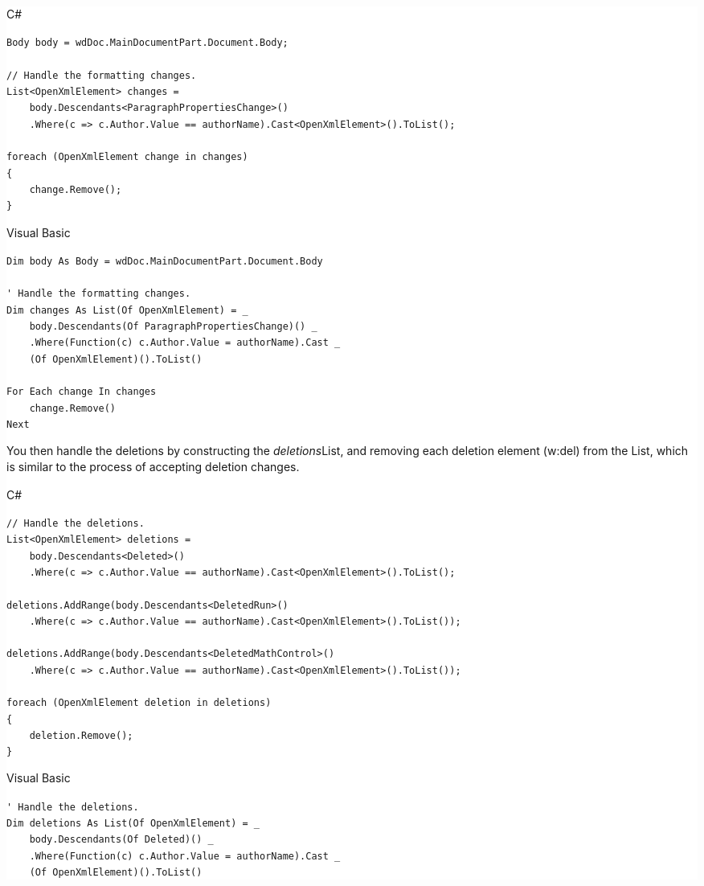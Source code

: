 C\# 

    Body body = wdDoc.MainDocumentPart.Document.Body;

    // Handle the formatting changes.
    List<OpenXmlElement> changes =
        body.Descendants<ParagraphPropertiesChange>()
        .Where(c => c.Author.Value == authorName).Cast<OpenXmlElement>().ToList();

    foreach (OpenXmlElement change in changes)
    {
        change.Remove();
    }

Visual Basic 

    Dim body As Body = wdDoc.MainDocumentPart.Document.Body

    ' Handle the formatting changes.
    Dim changes As List(Of OpenXmlElement) = _
        body.Descendants(Of ParagraphPropertiesChange)() _
        .Where(Function(c) c.Author.Value = authorName).Cast _
        (Of OpenXmlElement)().ToList()

    For Each change In changes
        change.Remove()
    Next

You then handle the deletions by constructing the *deletions*<span
class="keyword">List</span>, and removing each deletion element (<span
class="keyword">w:del</span>) from the <span
class="keyword">List</span>, which is similar to the process of
accepting deletion changes.

C\# 

    // Handle the deletions.
    List<OpenXmlElement> deletions =
        body.Descendants<Deleted>()
        .Where(c => c.Author.Value == authorName).Cast<OpenXmlElement>().ToList();

    deletions.AddRange(body.Descendants<DeletedRun>()
        .Where(c => c.Author.Value == authorName).Cast<OpenXmlElement>().ToList());

    deletions.AddRange(body.Descendants<DeletedMathControl>()
        .Where(c => c.Author.Value == authorName).Cast<OpenXmlElement>().ToList());

    foreach (OpenXmlElement deletion in deletions)
    {
        deletion.Remove();
    }

Visual Basic 

    ' Handle the deletions.
    Dim deletions As List(Of OpenXmlElement) = _
        body.Descendants(Of Deleted)() _
        .Where(Function(c) c.Author.Value = authorName).Cast _
        (Of OpenXmlElement)().ToList()
